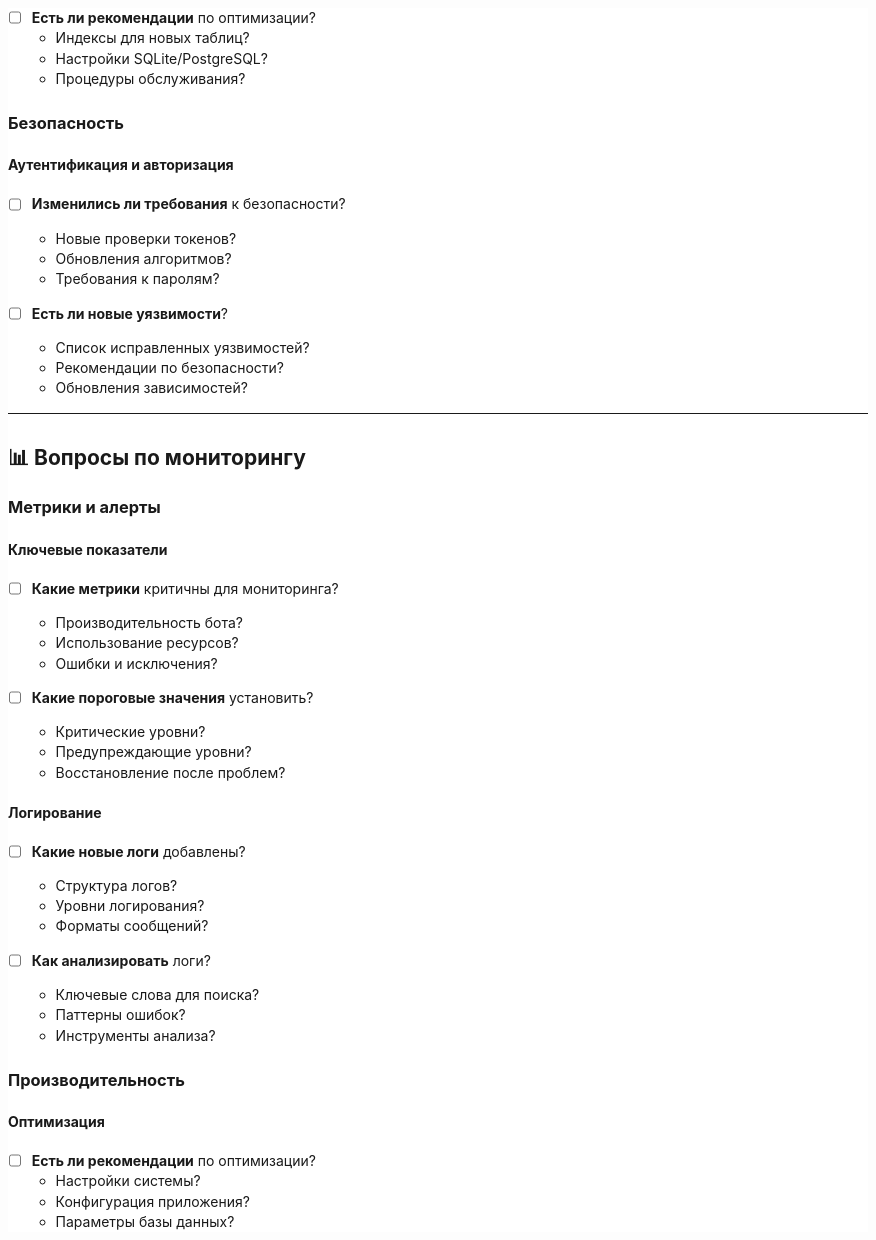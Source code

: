 - [ ] **Есть ли рекомендации** по оптимизации?
  - Индексы для новых таблиц?
  - Настройки SQLite/PostgreSQL?
  - Процедуры обслуживания?

### Безопасность

#### Аутентификация и авторизация
- [ ] **Изменились ли требования** к безопасности?
  - Новые проверки токенов?
  - Обновления алгоритмов?
  - Требования к паролям?

- [ ] **Есть ли новые уязвимости**?
  - Список исправленных уязвимостей?
  - Рекомендации по безопасности?
  - Обновления зависимостей?

---

## 📊 Вопросы по мониторингу

### Метрики и алерты

#### Ключевые показатели
- [ ] **Какие метрики** критичны для мониторинга?
  - Производительность бота?
  - Использование ресурсов?
  - Ошибки и исключения?

- [ ] **Какие пороговые значения** установить?
  - Критические уровни?
  - Предупреждающие уровни?
  - Восстановление после проблем?

#### Логирование
- [ ] **Какие новые логи** добавлены?
  - Структура логов?
  - Уровни логирования?
  - Форматы сообщений?

- [ ] **Как анализировать** логи?
  - Ключевые слова для поиска?
  - Паттерны ошибок?
  - Инструменты анализа?

### Производительность

#### Оптимизация
- [ ] **Есть ли рекомендации** по оптимизации?
  - Настройки системы?
  - Конфигурация приложения?
  - Параметры базы данных?
